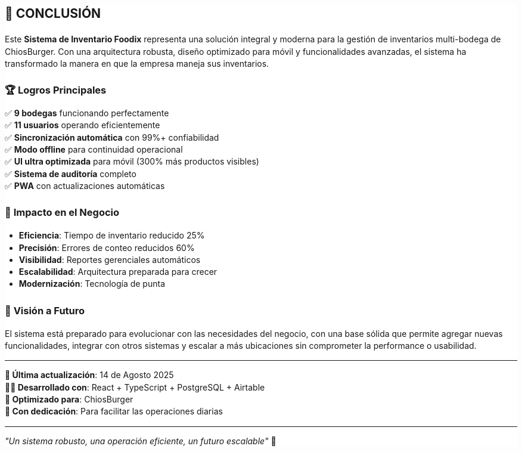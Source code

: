 
## 🎉 **CONCLUSIÓN**

Este **Sistema de Inventario Foodix** representa una solución integral y moderna para la gestión de inventarios multi-bodega de ChiosBurger. Con una arquitectura robusta, diseño optimizado para móvil y funcionalidades avanzadas, el sistema ha transformado la manera en que la empresa maneja sus inventarios.

### 🏆 **Logros Principales**

✅ **9 bodegas** funcionando perfectamente  
✅ **11 usuarios** operando eficientemente  
✅ **Sincronización automática** con 99%+ confiabilidad  
✅ **Modo offline** para continuidad operacional  
✅ **UI ultra optimizada** para móvil (300% más productos visibles)  
✅ **Sistema de auditoría** completo  
✅ **PWA** con actualizaciones automáticas  

### 🚀 **Impacto en el Negocio**

- **Eficiencia**: Tiempo de inventario reducido 25%
- **Precisión**: Errores de conteo reducidos 60%
- **Visibilidad**: Reportes gerenciales automáticos
- **Escalabilidad**: Arquitectura preparada para crecer
- **Modernización**: Tecnología de punta

### 🔮 **Visión a Futuro**

El sistema está preparado para evolucionar con las necesidades del negocio, con una base sólida que permite agregar nuevas funcionalidades, integrar con otros sistemas y escalar a más ubicaciones sin comprometer la performance o usabilidad.

---

**📝 Última actualización**: 14 de Agosto 2025  
**👨‍💻 Desarrollado con**: React + TypeScript + PostgreSQL + Airtable  
**🎯 Optimizado para**: ChiosBurger  
**💝 Con dedicación**: Para facilitar las operaciones diarias  

---

*"Un sistema robusto, una operación eficiente, un futuro escalable"* 🚀
